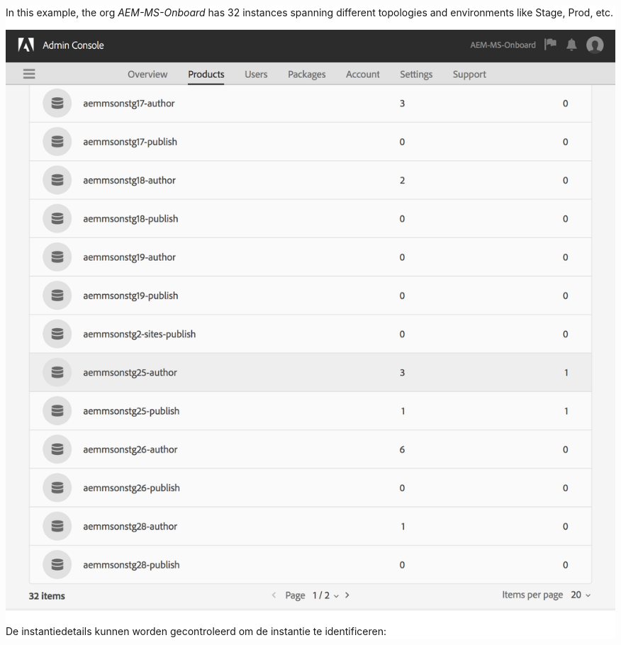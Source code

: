 In this example, the org *AEM-MS-Onboard* has 32 instances spanning different topologies and environments like Stage, Prod, etc.

![screen_shot_2018-09-17at105517pm](assets/screen_shot_2018-09-17at105517pm.png)

De instantiedetails kunnen worden gecontroleerd om de instantie te identificeren:

